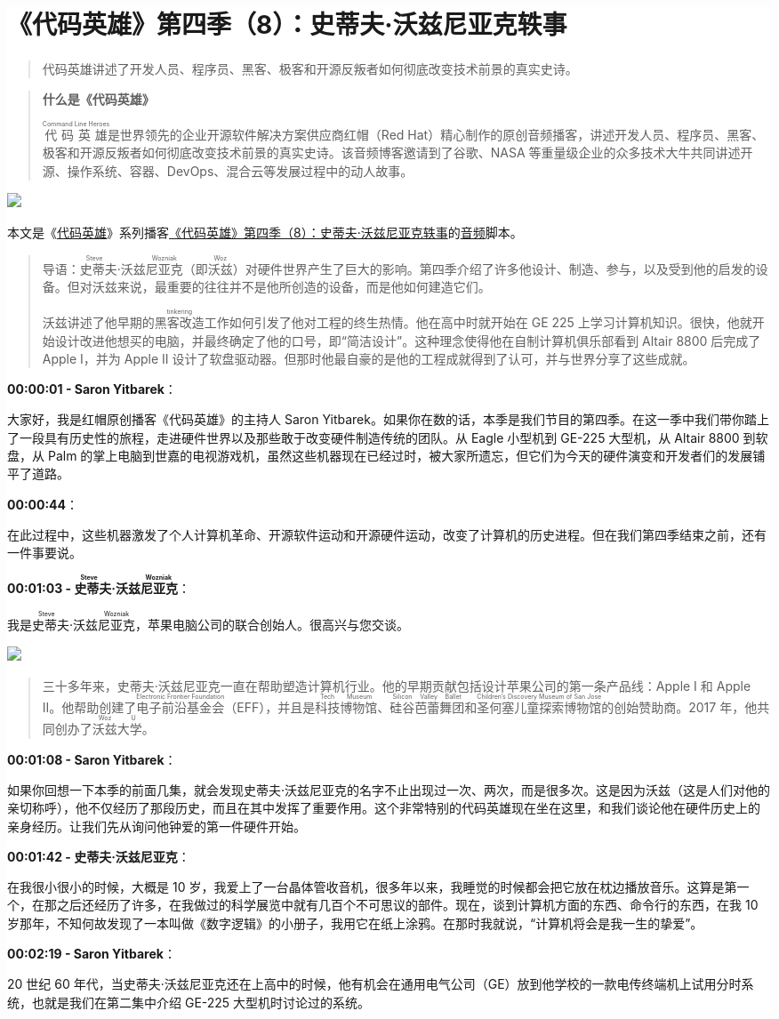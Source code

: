 [#]: collector: "bestony"
[#]: translator: "xiao-song-123"
[#]: reviewer: "pityonline, wxy"
[#]: publisher: "wxy"
[#]: url: "https://linux.cn/article-13900-1.html"
[#]: subject: "Command Line Heroes: Season 4: One More Thing with Steve Wozniak"
[#]: via: "https://www.redhat.com/en/command-line-heroes/season-4/steve-wozniak"
[#]: author: "RedHat https://www.redhat.com/en/command-line-heroes"

《代码英雄》第四季（8）：史蒂夫·沃兹尼亚克轶事
======

> 代码英雄讲述了开发人员、程序员、黑客、极客和开源反叛者如何彻底改变技术前景的真实史诗。

> **什么是《代码英雄》**
>
> <ruby>代码英雄<rt>Command Line Heroes</rt></ruby>是世界领先的企业开源软件解决方案供应商红帽（Red Hat）精心制作的原创音频播客，讲述开发人员、程序员、黑客、极客和开源反叛者如何彻底改变技术前景的真实史诗。该音频博客邀请到了谷歌、NASA 等重量级企业的众多技术大牛共同讲述开源、操作系统、容器、DevOps、混合云等发展过程中的动人故事。

![](https://www.redhat.com/cms/managed-files/img-clh-s4e8-hero-455x539.png)

本文是《[代码英雄](https://www.redhat.com/en/command-line-heroes)》系列播客[《代码英雄》第四季（8）：史蒂夫·沃兹尼亚克轶事](https://www.redhat.com/en/command-line-heroes/season-4/steve-wozniak)的[音频](https://cdn.simplecast.com/audio/a88fbe/a88fbe81-5614-4834-8a78-24c287debbe6/64943244-8a71-440e-ad39-d6165ebeac29/clh-s4-ep-woz-vfinal_tc.mp3)脚本。

> 导语：<ruby>史蒂夫·沃兹尼亚克<rt>Steve Wozniak</rt></ruby>（即<ruby>沃兹<rt>Woz</rt></ruby>）对硬件世界产生了巨大的影响。第四季介绍了许多他设计、制造、参与，以及受到他的启发的设备。但对沃兹来说，最重要的往往并不是他所创造的设备，而是他如何建造它们。
> 
> 沃兹讲述了他早期的<ruby>黑客改造<rt>tinkering</rt></ruby>工作如何引发了他对工程的终生热情。他在高中时就开始在 GE 225 上学习计算机知识。很快，他就开始设计改进他想买的电脑，并最终确定了他的口号，即“简洁设计”。这种理念使得他在自制计算机俱乐部看到 Altair 8800 后完成了 Apple I，并为 Apple II 设计了软盘驱动器。但那时他最自豪的是他的工程成就得到了认可，并与世界分享了这些成就。

**00:00:01 - Saron Yitbarek**：

大家好，我是红帽原创播客《代码英雄》的主持人 Saron Yitbarek。如果你在数的话，本季是我们节目的第四季。在这一季中我们带你踏上了一段具有历史性的旅程，走进硬件世界以及那些敢于改变硬件制造传统的团队。从 Eagle 小型机到 GE-225 大型机，从 Altair 8800 到软盘，从 Palm 的掌上电脑到世嘉的电视游戏机，虽然这些机器现在已经过时，被大家所遗忘，但它们为今天的硬件演变和开发者们的发展铺平了道路。

**00:00:44**：

在此过程中，这些机器激发了个人计算机革命、开源软件运动和开源硬件运动，改变了计算机的历史进程。但在我们第四季结束之前，还有一件事要说。

**00:01:03 - <ruby>史蒂夫·沃兹尼亚克<rt>Steve Wozniak</rt></ruby>**：

我是<ruby>史蒂夫·沃兹尼亚克<rt>Steve Wozniak</rt></ruby>，苹果电脑公司的联合创始人。很高兴与您交谈。

![](https://www.redhat.com/cms/managed-files/bkgd-clh-s4-steve-wozniak-1140x340.png)

> 三十多年来，史蒂夫·沃兹尼亚克一直在帮助塑造计算机行业。他的早期贡献包括设计苹果公司的第一条产品线：Apple I 和 Apple II。他帮助创建了<ruby>电子前沿基金会<rt>Electronic Frontier Foundation</rt></ruby>（EFF），并且是<ruby>科技博物馆<rt>Tech Museum</rt></ruby>、<ruby>硅谷芭蕾舞团<rt>Silicon Valley Ballet</rt></ruby>和<ruby>圣何塞儿童探索博物馆<rt>Children’s Discovery Museum of San Jose</rt></ruby>的创始赞助商。2017 年，他共同创办了<ruby>沃兹大学<rt>Woz U</rt></ruby>。

**00:01:08 - Saron Yitbarek**：

如果你回想一下本季的前面几集，就会发现史蒂夫·沃兹尼亚克的名字不止出现过一次、两次，而是很多次。这是因为沃兹（这是人们对他的亲切称呼），他不仅经历了那段历史，而且在其中发挥了重要作用。这个非常特别的代码英雄现在坐在这里，和我们谈论他在硬件历史上的亲身经历。让我们先从询问他钟爱的第一件硬件开始。

**00:01:42 - 史蒂夫·沃兹尼亚克**：

在我很小很小的时候，大概是 10 岁，我爱上了一台晶体管收音机，很多年以来，我睡觉的时候都会把它放在枕边播放音乐。这算是第一个，在那之后还经历了许多，在我做过的科学展览中就有几百个不可思议的部件。现在，谈到计算机方面的东西、命令行的东西，在我 10 岁那年，不知何故发现了一本叫做《数字逻辑》的小册子，我用它在纸上涂鸦。在那时我就说，“计算机将会是我一生的挚爱”。

**00:02:19 - Saron Yitbarek**：

20 世纪 60 年代，当史蒂夫·沃兹尼亚克还在上高中的时候，他有机会在通用电气公司（GE）放到他学校的一款电传终端机上试用分时系统，也就是我们在第二集中介绍 GE-225 大型机时讨论过的系统。


[a]: https://www.redhat.com/en/command-line-heroes
[b]: https://github.com/bestony
[1]: https://linux.cn/article-12436-1.html
[2]: https://linux.cn/article-12494-1.html
[3]: https://linux.cn/article-12508-1.html
[4]: https://linux.cn/article-12514-1.html
[5]: https://linux.cn/article-12529-1.html
[6]: https://linux.cn/article-12535-1.html
[7]: https://linux.cn/article-12551-1.html
[8]: https://linux.cn/article-12557-1.html
[9]: https://linux.cn/article-12578-1.html
[10]: https://linux.cn/article-12595-1.html
[11]: https://linux.cn/article-12603-1.html
[12]: https://linux.cn/article-12625-1.html
[13]: https://linux.cn/article-12641-1.html
[14]: https://linux.cn/article-12649-1.html
[15]: https://linux.cn/article-12717-1.html
[16]: https://linux.cn/article-12744-1.html
[17]: https://linux.cn/article-12770-1.html
[18]: https://linux.cn/article-12795-1.html
[19]: https://linux.cn/article-12828-1.html
[20]: https://linux.cn/article-12853-1.html
[30]: https://linux.cn/article-12881-1.html
[31]: https://linux.cn/article-12909-1.html
[32]: https://linux.cn/article-12951-1.html
[33]: https://linux.cn/article-13027-1.html
[34]: https://linux.cn/article-13066-1.html
[35]: https://linux.cn/article-13226-1.html
[36]: https://linux.cn/article-13273-1.html
[37]: https://linux.cn/article-13398-1.html
[38]: https://linux.cn/article-13486-1.html
[39]: https://linux.cn/article-13509-1.html
[40]: https://linux.cn/article-13668-1.html
[41]: https://linux.cn/article-13734-1.html